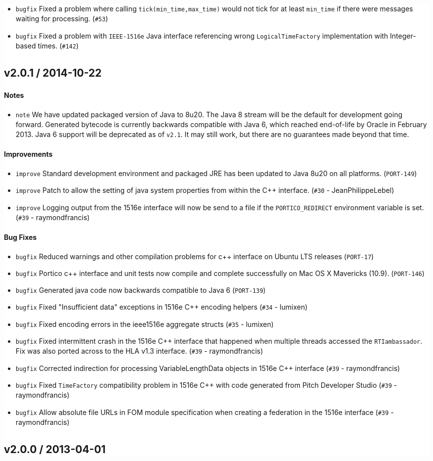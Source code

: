  * `bugfix` Fixed a problem where calling `tick(min_time,max_time)` would not tick
            for at least `min_time` if there were messages waiting for processing.
            (`#53`)

 * `bugfix` Fixed a problem with `IEEE-1516e` Java interface referencing wrong
            `LogicalTimeFactory` implementation with Integer-based times. (`#142`)

v2.0.1 / 2014-10-22
--------------------

#### Notes

 * `note` We have updated packaged version of Java to 8u20. The Java 8 stream will
          be the default for development going forward. Generated bytecode is
          currently backwards compatible with Java 6, which reached end-of-life by
          Oracle in February 2013. Java 6 support will be deprecated as of `v2.1`.
          It may still work, but there are no guarantees made beyond that time.

#### Improvements

 * `improve` Standard development environment and packaged JRE has been updated
             to Java 8u20 on all platforms. (`PORT-149`)
 
 * `improve` Patch to allow the setting of java system properties from within
             the C++ interface. (`#30` - JeanPhilippeLebel)

 * `improve` Logging output from the 1516e interface will now be send to a file if the
            `PORTICO_REDIRECT` environment variable is set. (`#39` - raymondfrancis)

#### Bug Fixes

 * `bugfix` Reduced warnings and other compilation problems for c++ interface
            on Ubuntu LTS releases (`PORT-17`)

 * `bugfix` Portico c++ interface and unit tests now compile and complete
            successfully on Mac OS X Mavericks (10.9). (`PORT-146`)

 * `bugfix` Generated java code now backwards compatible to Java 6 (`PORT-139`)

 * `bugfix` Fixed "Insufficient data" exceptions in 1516e C++ encoding helpers (`#34` - lumixen)

 * `bugfix` Fixed encoding errors in the ieee1516e aggregate structs (`#35` - lumixen)

 * `bugfix` Fixed intermittent crash in the 1516e C++ interface that happened when multiple
            threads accessed the `RTIambassador`. Fix was also ported across to the HLA v1.3
            interface. (`#39` - raymondfrancis)

 * `bugfix` Corrected indirection for processing VariableLengthData objects in 1516e
            C++ interface (`#39` - raymondfrancis)

 * `bugfix` Fixed `TimeFactory` compatibility problem in 1516e C++ with code generated from Pitch
            Developer Studio (`#39` - raymondfrancis)

 * `bugfix` Allow absolute file URLs in FOM module specification when creating a federation
            in the 1516e interface (`#39` - raymondfrancis)



v2.0.0 / 2013-04-01
--------------------
